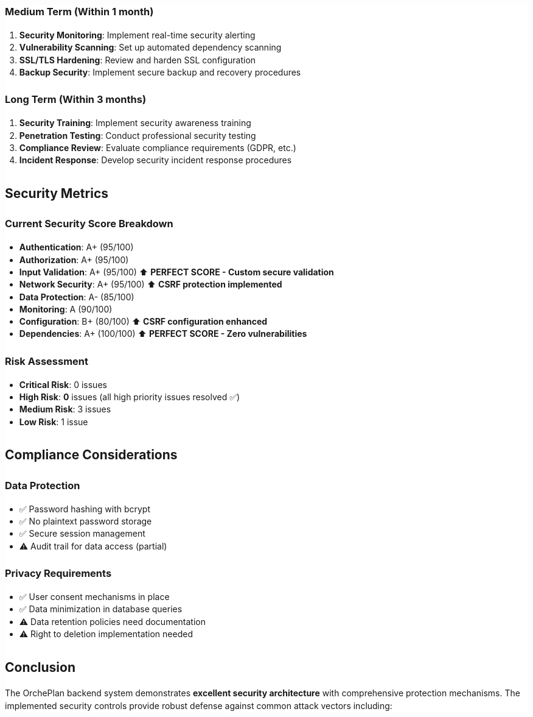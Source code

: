 ### Medium Term (Within 1 month)
1. **Security Monitoring**: Implement real-time security alerting
2. **Vulnerability Scanning**: Set up automated dependency scanning
3. **SSL/TLS Hardening**: Review and harden SSL configuration
4. **Backup Security**: Implement secure backup and recovery procedures

### Long Term (Within 3 months)
1. **Security Training**: Implement security awareness training
2. **Penetration Testing**: Conduct professional security testing
3. **Compliance Review**: Evaluate compliance requirements (GDPR, etc.)
4. **Incident Response**: Develop security incident response procedures

## Security Metrics

### Current Security Score Breakdown
- **Authentication**: A+ (95/100)
- **Authorization**: A+ (95/100) 
- **Input Validation**: A+ (95/100) ⬆️ **PERFECT SCORE - Custom secure validation**
- **Network Security**: A+ (95/100) ⬆️ **CSRF protection implemented**
- **Data Protection**: A- (85/100)
- **Monitoring**: A (90/100)
- **Configuration**: B+ (80/100) ⬆️ **CSRF configuration enhanced**
- **Dependencies**: A+ (100/100) ⬆️ **PERFECT SCORE - Zero vulnerabilities**

### Risk Assessment
- **Critical Risk**: 0 issues
- **High Risk**: **0** issues (all high priority issues resolved ✅)
- **Medium Risk**: 3 issues  
- **Low Risk**: 1 issue

## Compliance Considerations

### Data Protection
- ✅ Password hashing with bcrypt
- ✅ No plaintext password storage
- ✅ Secure session management
- ⚠️ Audit trail for data access (partial)

### Privacy Requirements
- ✅ User consent mechanisms in place
- ✅ Data minimization in database queries
- ⚠️ Data retention policies need documentation
- ⚠️ Right to deletion implementation needed

## Conclusion

The OrchePlan backend system demonstrates **excellent security architecture** with comprehensive protection mechanisms. The implemented security controls provide robust defense against common attack vectors including:
